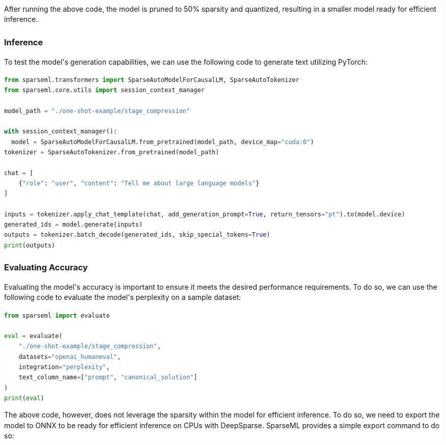 After running the above code, the model is pruned to 50% sparsity and quantized, resulting in a smaller model ready for efficient inference.

### Inference

To test the model's generation capabilities, we can use the following code to generate text utilizing PyTorch:



```python
from sparseml.transformers import SparseAutoModelForCausalLM, SparseAutoTokenizer
from sparseml.core.utils import session_context_manager

model_path = "./one-shot-example/stage_compression"

with session_context_manager():
  model = SparseAutoModelForCausalLM.from_pretrained(model_path, device_map="cuda:0")
tokenizer = SparseAutoTokenizer.from_pretrained(model_path)

chat = [
    {"role": "user", "content": "Tell me about large language models"}
]

inputs = tokenizer.apply_chat_template(chat, add_generation_prompt=True, return_tensors="pt").to(model.device)
generated_ids = model.generate(inputs)
outputs = tokenizer.batch_decode(generated_ids, skip_special_tokens=True)
print(outputs)
```

### Evaluating Accuracy

Evaluating the model's accuracy is important to ensure it meets the desired performance requirements.
To do so, we can use the following code to evaluate the model's perplexity on a sample dataset:


```python
from sparseml import evaluate

eval = evaluate(
    "./one-shot-example/stage_compression",
    datasets="openai_humaneval",
    integration="perplexity",
    text_column_name=["prompt", "canonical_solution"]
)
print(eval)
```

The above code, however, does not leverage the sparsity within the model for efficient inference.
To do so, we need to export the model to ONNX to be ready for efficient inference on CPUs with DeepSparse.
SparseML provides a simple export command to do so:
